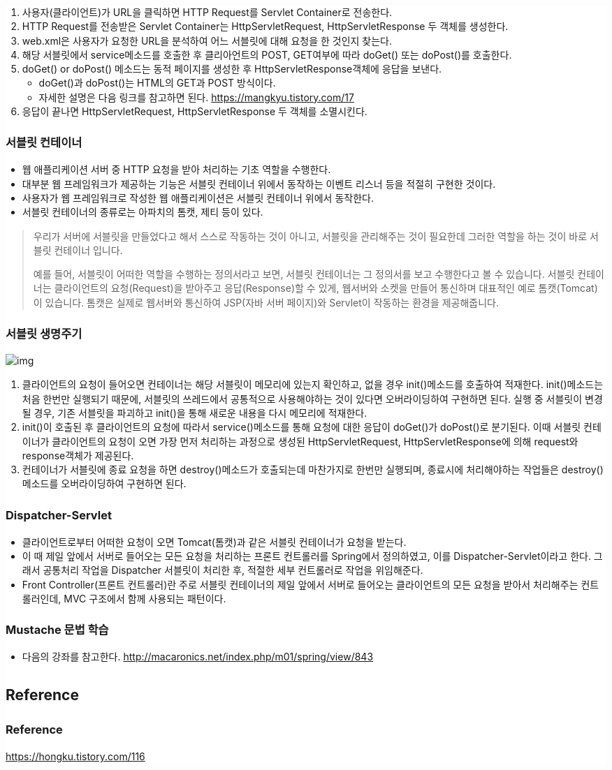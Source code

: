 1. 사용자(클라이언트)가 URL을 클릭하면 HTTP Request를 Servlet Container로 전송한다.
2. HTTP Request를 전송받은 Servlet Container는 HttpServletRequest, HttpServletResponse 두 객체를 생성한다.
3. web.xml은 사용자가 요청한 URL을 분석하여 어느 서블릿에 대해 요청을 한 것인지 찾는다.
4. 해당 서블릿에서 service메소드를 호출한 후 클리아언트의 POST, GET여부에 따라 doGet() 또는 doPost()를 호출한다.
5. doGet() or doPost() 메소드는 동적 페이지를 생성한 후 HttpServletResponse객체에 응답을 보낸다.
   - doGet()과 doPost()는 HTML의 GET과 POST 방식이다.
   - 자세한 설명은 다음 링크를 참고하면 된다. https://mangkyu.tistory.com/17
6. 응답이 끝나면 HttpServletRequest, HttpServletResponse 두 객체를 소멸시킨다.

### 서블릿 컨테이너

- 웹 애플리케이션 서버 중 HTTP 요청을 받아 처리하는 기초 역할을 수행한다.
- 대부분 웹 프레임워크가 제공하는 기능은 서블릿 컨테이너 위에서 동작하는 이벤트 리스너 등을 적절히 구현한 것이다.
- 사용자가 웹 프레임워크로 작성한 웹 애플리케이션은 서블릿 컨테이너 위에서 동작한다.
- 서블릿 컨테이너의 종류로는 아파치의 톰캣, 제티 등이 있다.

> 우리가 서버에 서블릿을 만들었다고 해서 스스로 작동하는 것이 아니고, 서블릿을 관리해주는 것이 필요한데 그러한 역할을 하는 것이 바로 서블릿 컨테이너 입니다. 
>
> 예를 들어, 서블릿이 어떠한 역할을 수행하는 정의서라고 보면, 서블릿 컨테이너는 그 정의서를 보고 수행한다고 볼 수 있습니다. 서블릿 컨테이너는 클라이언트의 요청(Request)을 받아주고 응답(Response)할 수 있게, 웹서버와 소켓을 만들어 통신하며 대표적인 예로 톰캣(Tomcat)이 있습니다. 톰캣은 실제로 웹서버와 통신하여 JSP(자바 서버 페이지)와 Servlet이 작동하는 환경을 제공해줍니다.

### 서블릿 생명주기

![img](https://t1.daumcdn.net/cfile/tistory/991870335A04292F0B)

1. 클라이언트의 요청이 들어오면 컨테이너는 해당 서블릿이 메모리에 있는지 확인하고, 없을 경우 init()메소드를 호출하여 적재한다. init()메소드는 처음 한번만 실행되기 때문에, 서블릿의 쓰레드에서 공통적으로 사용해야하는 것이 있다면 오버라이딩하여 구현하면 된다. 실행 중 서블릿이 변경될 경우, 기존 서블릿을 파괴하고 init()을 통해 새로운 내용을 다시 메모리에 적재한다.
2. init()이 호출된 후 클라이언트의 요청에 따라서 service()메소드를 통해 요청에 대한 응답이 doGet()가 doPost()로 분기된다. 이때 서블릿 컨테이너가 클라이언트의 요청이 오면 가장 먼저 처리하는 과정으로 생성된 HttpServletRequest, HttpServletResponse에 의해 request와 response객체가 제공된다.
3. 컨테이너가 서블릿에 종료 요청을 하면 destroy()메소드가 호출되는데 마찬가지로 한번만 실행되며, 종료시에 처리해야하는 작업들은 destroy()메소드를 오버라이딩하여 구현하면 된다.

### Dispatcher-Servlet

- 클라이언트로부터 어떠한 요청이 오면 Tomcat(톰캣)과 같은 서블릿 컨테이너가 요청을 받는다. 
- 이 때 제일 앞에서 서버로 들어오는 모든 요청을 처리하는 프론트 컨트롤러를 Spring에서 정의하였고, 이를 Dispatcher-Servlet이라고 한다. 그래서 공통처리 작업을 Dispatcher 서블릿이 처리한 후, 적절한 세부 컨트롤러로 작업을 위임해준다.
- Front Controller(프론트 컨트롤러)란 주로 서블릿 컨테이너의 제일 앞에서 서버로 들어오는 클라이언트의 모든 요청을 받아서 처리해주는 컨트롤러인데, MVC 구조에서 함께 사용되는 패턴이다.

### Mustache 문법 학습

- 다음의 강좌를 참고한다. http://macaronics.net/index.php/m01/spring/view/843

## Reference

### Reference

https://hongku.tistory.com/116
